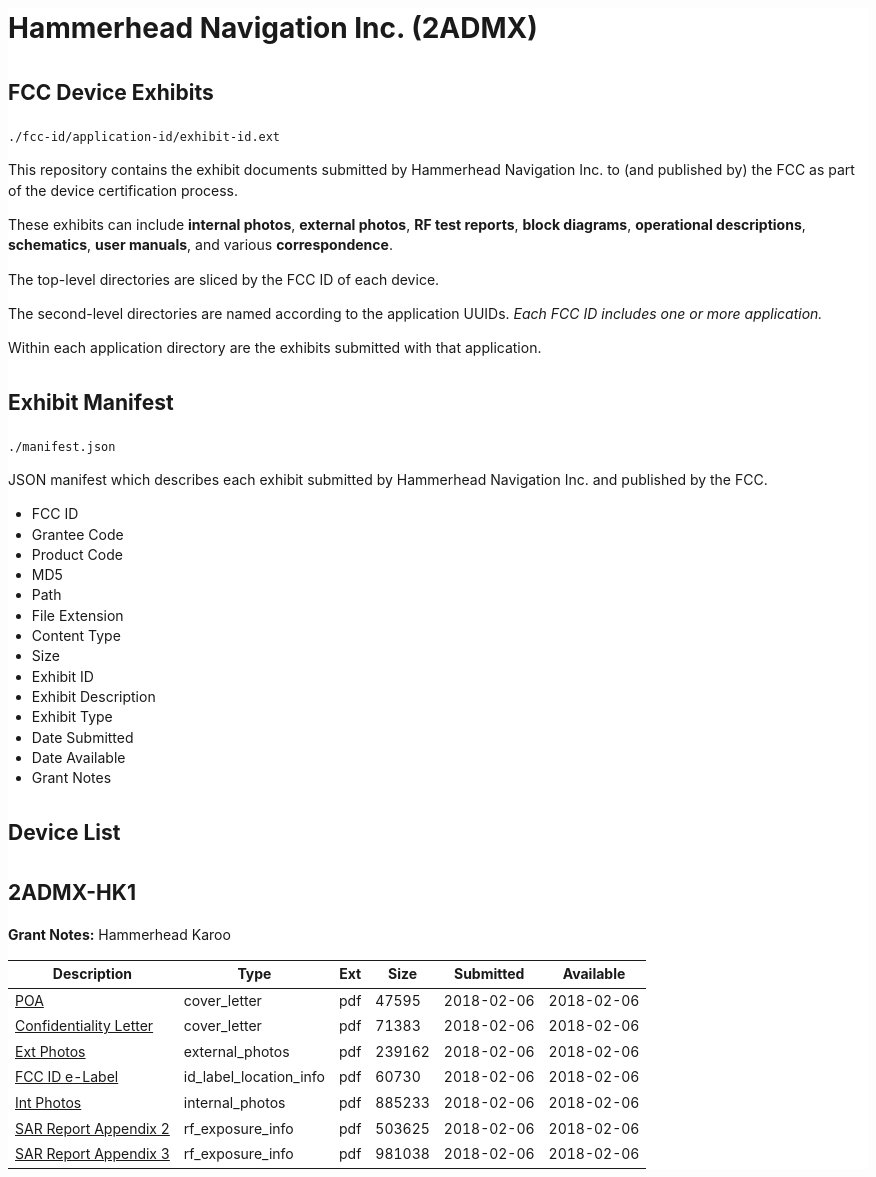 # Hammerhead Navigation Inc. (2ADMX)
## FCC Device Exhibits

```
./fcc-id/application-id/exhibit-id.ext
```

This repository contains the exhibit documents submitted by Hammerhead Navigation Inc. to (and published by) the FCC as part of the device certification process.

These exhibits can include **internal photos**, **external photos**, **RF test reports**, **block diagrams**, **operational descriptions**, **schematics**, **user manuals**, and various **correspondence**.

The top-level directories are sliced by the FCC ID of each device.

The second-level directories are named according to the application UUIDs. *Each FCC ID includes one or more application.*

Within each application directory are the exhibits submitted with that application. 

## Exhibit Manifest

```
./manifest.json
```

JSON manifest which describes each exhibit submitted by Hammerhead Navigation Inc. and published by the FCC.

- FCC ID
- Grantee Code
- Product Code
- MD5
- Path
- File Extension
- Content Type
- Size
- Exhibit ID
- Exhibit Description
- Exhibit Type
- Date Submitted
- Date Available
- Grant Notes

## Device List
## 2ADMX-HK1
**Grant Notes:** Hammerhead Karoo

| Description | Type | Ext | Size | Submitted | Available |
| ----------- | ---- | --- | ---- | --------- | --------- |
| [POA](2ADMX-HK1/0765f83e675fab55ede4f7c48b044db4/3742537.pdf) | cover_letter | pdf | 47595 | 2018-02-06 | 2018-02-06 |
| [Confidentiality Letter](2ADMX-HK1/0765f83e675fab55ede4f7c48b044db4/3742539.pdf) | cover_letter | pdf | 71383 | 2018-02-06 | 2018-02-06 |
| [Ext Photos](2ADMX-HK1/0765f83e675fab55ede4f7c48b044db4/3742549.pdf) | external_photos | pdf | 239162 | 2018-02-06 | 2018-02-06 |
| [FCC ID e-Label](2ADMX-HK1/0765f83e675fab55ede4f7c48b044db4/3742554.pdf) | id_label_location_info | pdf | 60730 | 2018-02-06 | 2018-02-06 |
| [Int Photos](2ADMX-HK1/0765f83e675fab55ede4f7c48b044db4/3742561.pdf) | internal_photos | pdf | 885233 | 2018-02-06 | 2018-02-06 |
| [SAR Report Appendix 2](2ADMX-HK1/0765f83e675fab55ede4f7c48b044db4/3742593.pdf) | rf_exposure_info | pdf | 503625 | 2018-02-06 | 2018-02-06 |
| [SAR Report Appendix 3](2ADMX-HK1/0765f83e675fab55ede4f7c48b044db4/3742604.pdf) | rf_exposure_info | pdf | 981038 | 2018-02-06 | 2018-02-06 |